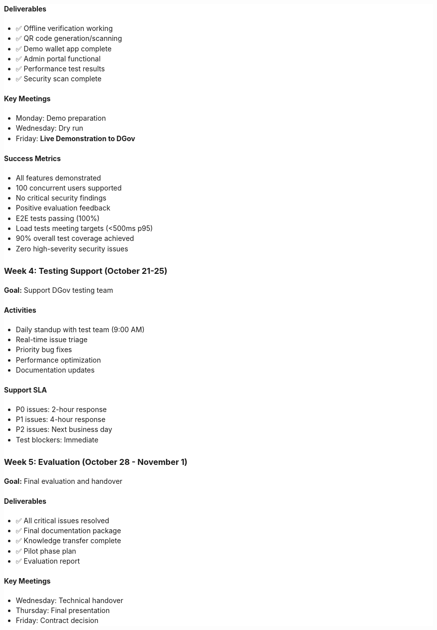#### Deliverables
- ✅ Offline verification working
- ✅ QR code generation/scanning
- ✅ Demo wallet app complete
- ✅ Admin portal functional
- ✅ Performance test results
- ✅ Security scan complete

#### Key Meetings
- Monday: Demo preparation
- Wednesday: Dry run
- Friday: **Live Demonstration to DGov**

#### Success Metrics
- All features demonstrated
- 100 concurrent users supported
- No critical security findings
- Positive evaluation feedback
- E2E tests passing (100%)
- Load tests meeting targets (<500ms p95)
- 90% overall test coverage achieved
- Zero high-severity security issues

### Week 4: Testing Support (October 21-25)
**Goal:** Support DGov testing team

#### Activities
- Daily standup with test team (9:00 AM)
- Real-time issue triage
- Priority bug fixes
- Performance optimization
- Documentation updates

#### Support SLA
- P0 issues: 2-hour response
- P1 issues: 4-hour response
- P2 issues: Next business day
- Test blockers: Immediate

### Week 5: Evaluation (October 28 - November 1)
**Goal:** Final evaluation and handover

#### Deliverables
- ✅ All critical issues resolved
- ✅ Final documentation package
- ✅ Knowledge transfer complete
- ✅ Pilot phase plan
- ✅ Evaluation report

#### Key Meetings
- Wednesday: Technical handover
- Thursday: Final presentation
- Friday: Contract decision
